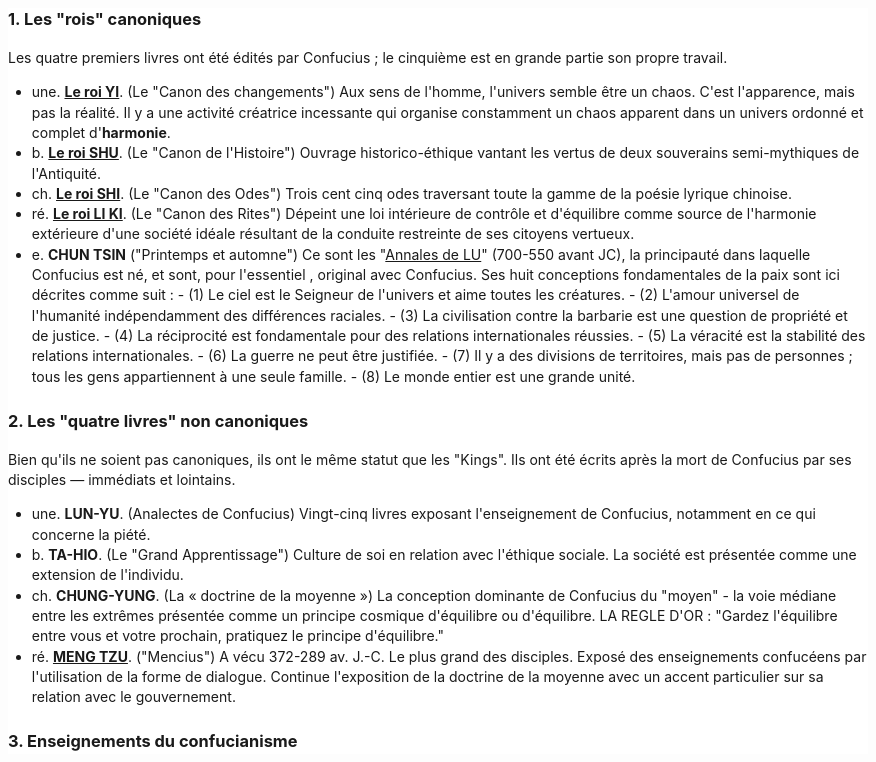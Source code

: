 ### 1. **Les "rois" canoniques**

Les quatre premiers livres ont été édités par Confucius ; le cinquième est en grande partie son propre travail.
- une. **[Le roi YI](https://www.sacred-texts.com/ich/index.htm)**. (Le "Canon des changements")
	Aux sens de l'homme, l'univers semble être un chaos. C'est l'apparence, mais pas la réalité. Il y a une activité créatrice incessante qui organise constamment un chaos apparent dans un univers ordonné et complet d'**harmonie**.
- b. **[Le roi SHU](https://www.sacred-texts.com/cfu/sbe03/index.htm#section_000)**. (Le "Canon de l'Histoire")
	Ouvrage historico-éthique vantant les vertus de deux souverains semi-mythiques de l'Antiquité.
- ch. **[Le roi SHI](https://www.sacred-texts.com/cfu/sbe03/index.htm#section_007)**. (Le "Canon des Odes")
	Trois cent cinq odes traversant toute la gamme de la poésie lyrique chinoise.
- ré. **[Le roi LI KI](https://www.sacred-texts.com/cfu/liki/index.htm)**. (Le "Canon des Rites")
	Dépeint une loi intérieure de contrôle et d'équilibre comme source de l'harmonie extérieure d'une société idéale résultant de la conduite restreinte de ses citoyens vertueux.
- e. **CHUN TSIN** ("Printemps et automne")
	Ce sont les "[Annales de LU](https://en.wikipedia.org/wiki/L%C3%BCshi_Chunqiu)" (700-550 avant JC), la principauté dans laquelle Confucius est né, et sont, pour l'essentiel , original avec Confucius.
	Ses huit conceptions fondamentales de la paix sont ici décrites comme suit :
		- (1) Le ciel est le Seigneur de l'univers et aime toutes les créatures.
		- (2) L'amour universel de l'humanité indépendamment des différences raciales.
		- (3) La civilisation contre la barbarie est une question de propriété et de justice.
		- (4) La réciprocité est fondamentale pour des relations internationales réussies.
		- (5) La véracité est la stabilité des relations internationales.
		- (6) La guerre ne peut être justifiée.
		- (7) Il y a des divisions de territoires, mais pas de personnes ; tous les gens appartiennent à une seule famille.
		- (8) Le monde entier est une grande unité.

### 2. **Les "quatre livres" non canoniques**

Bien qu'ils ne soient pas canoniques, ils ont le même statut que les "Kings". Ils ont été écrits après la mort de Confucius par ses disciples — immédiats et lointains.
- une. **LUN-YU**. (Analectes de Confucius)
	Vingt-cinq livres exposant l'enseignement de Confucius, notamment en ce qui concerne la piété.
- b. **TA-HIO**. (Le "Grand Apprentissage")
	Culture de soi en relation avec l'éthique sociale. La société est présentée comme une extension de l'individu.
- ch. **CHUNG-YUNG**. (La « doctrine de la moyenne »)
	La conception dominante de Confucius du "moyen" - la voie médiane entre les extrêmes présentée comme un principe cosmique d'équilibre ou d'équilibre.
	LA REGLE D'OR : "Gardez l'équilibre entre vous et votre prochain, pratiquez le principe d'équilibre."
- ré. **[MENG TZU](https://www.sacred-texts.com/cfu/menc/index.htm)**. ("Mencius")
	A vécu 372-289 av. J.-C. Le plus grand des disciples. Exposé des enseignements confucéens par l'utilisation de la forme de dialogue. Continue l'exposition de la doctrine de la moyenne avec un accent particulier sur sa relation avec le gouvernement.

### 3. **Enseignements du confucianisme**
